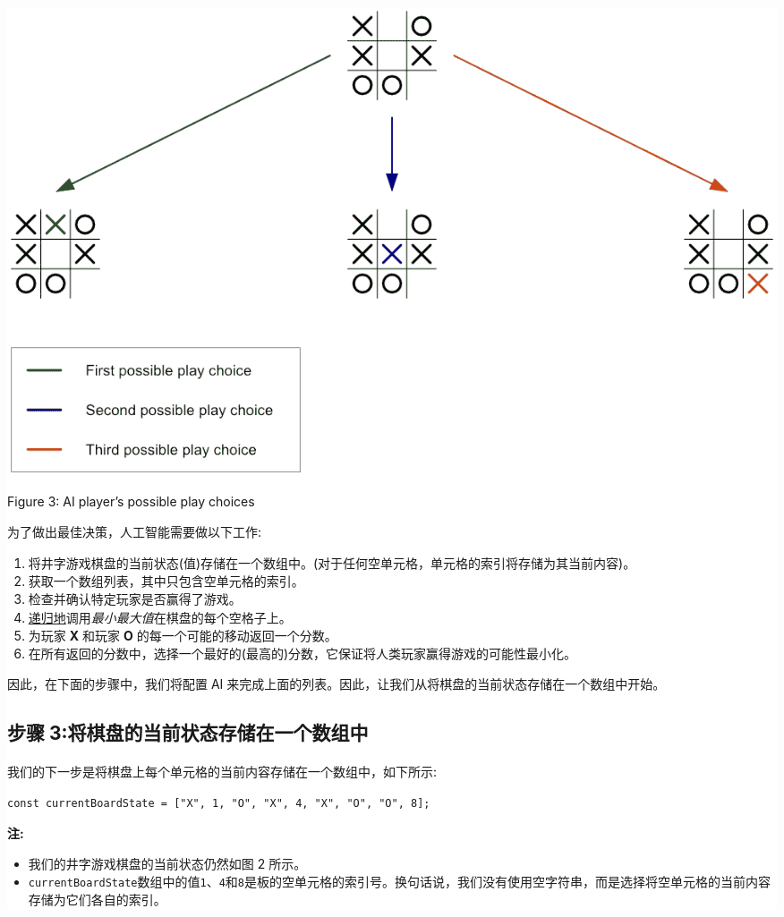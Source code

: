 ![AI player's possible moves](img/4a83802f117a4908264186547e4f0f3a.png)

Figure 3: AI player’s possible play choices

为了做出最佳决策，人工智能需要做以下工作:

1.  将井字游戏棋盘的当前状态(值)存储在一个数组中。(对于任何空单元格，单元格的索引将存储为其当前内容)。
2.  获取一个数组列表，其中只包含空单元格的索引。
3.  检查并确认特定玩家是否赢得了游戏。
4.  [递归地](https://www.codesweetly.com/recursion/)调用*最小最大值*在棋盘的每个空格子上。
5.  为玩家 **X** 和玩家 **O** 的每一个可能的移动返回一个分数。
6.  在所有返回的分数中，选择一个最好的(最高的)分数，它保证将人类玩家赢得游戏的可能性最小化。

因此，在下面的步骤中，我们将配置 AI 来完成上面的列表。因此，让我们从将棋盘的当前状态存储在一个数组中开始。

## 步骤 3:将棋盘的当前状态存储在一个数组中

我们的下一步是将棋盘上每个单元格的当前内容存储在一个数组中，如下所示:

```
const currentBoardState = ["X", 1, "O", "X", 4, "X", "O", "O", 8];
```

**注:**

*   我们的井字游戏棋盘的当前状态仍然如图 2 所示。
*   `currentBoardState`数组中的值`1`、`4`和`8`是板的空单元格的索引号。换句话说，我们没有使用空字符串，而是选择将空单元格的当前内容存储为它们各自的索引。
